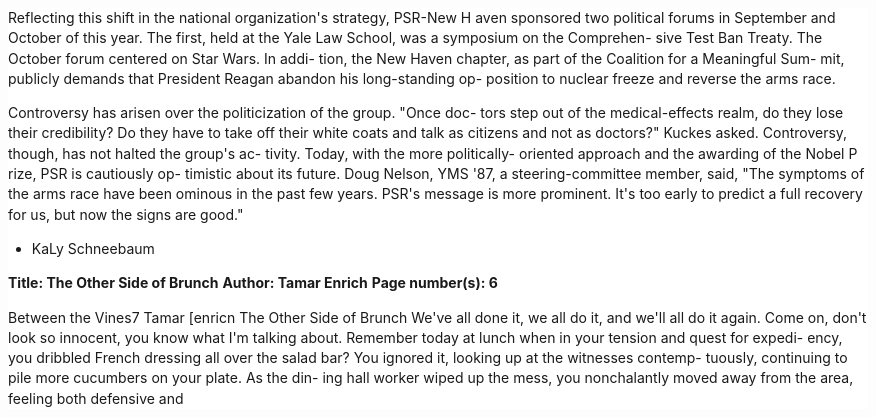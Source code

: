 Reflecting this shift in the national 
organization's strategy, 
PSR-New 
H aven sponsored two political forums 
in September and October of this year. 
The first, held at the Yale Law School, 
was a symposium on the Comprehen-
sive Test Ban Treaty. The October 
forum centered on Star Wars. In addi-
tion, the New Haven chapter, as part 
of the Coalition for a Meaningful Sum-
mit, publicly demands that President 
Reagan abandon his long-standing op-
position to nuclear freeze and reverse 
the arms race. 

Controversy has arisen over the 
politicization of the group. "Once doc-
tors step out of the medical-effects 
realm, do they lose their credibility? 
Do they have to take off their white 
coats and talk as citizens and not as 
doctors?" Kuckes asked. Controversy, 
though, has not halted the group's ac-
tivity. Today, with the more politically-
oriented approach and the awarding of 
the Nobel P rize, PSR is cautiously op-
timistic about its future. Doug Nelson, 
YMS '87, 
a 
steering-committee 
member, said, "The symptoms of 
the arms race have been ominous in the 
past few years. PSR's message is more 
prominent. It's too early to predict a 
full recovery for us, but now the signs 
are good." 
- KaLy Schneebaum


**Title: The Other Side of Brunch**
**Author: Tamar Enrich**
**Page number(s): 6**

Between the Vines7 Tamar [enricn 
The Other Side of Brunch 
We've all done it, we all do it, and we'll 
all do it again. Come on, don't look so 
innocent, you know what I'm talking 
about. Remember today at lunch when 
in your tension and quest for expedi-
ency, you dribbled French dressing all 
over the salad bar? You ignored it, 
looking up at the witnesses contemp-
tuously, continuing to 
pile 
more 
cucumbers on your plate. As the din-
ing hall worker wiped up the mess, you 
nonchalantly moved away from the 
area, 
feeling 
both 
defensive 
and 